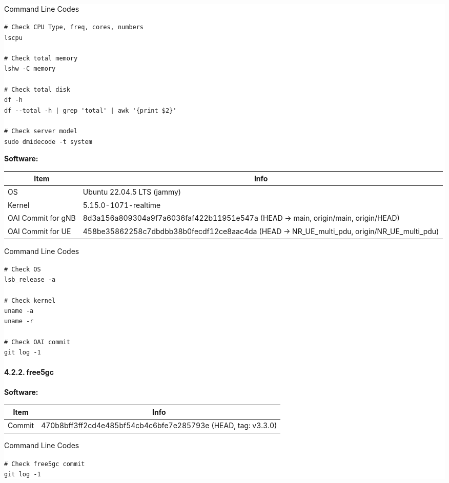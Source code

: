 Command Line Codes
```shell=
# Check CPU Type, freq, cores, numbers
lscpu

# Check total memory
lshw -C memory

# Check total disk
df -h
df --total -h | grep 'total' | awk '{print $2}'

# Check server model
sudo dmidecode -t system
```


<b>Software:</b>

| Item               | Info                                                                                       |
| ------------------ | ------------------------------------------------------------------------------------------ |
| OS                 | Ubuntu 22.04.5 LTS (jammy)                                                                 |
| Kernel             | 5.15.0-1071-realtime                                                                       |
| OAI Commit for gNB | 8d3a156a809304a9f7a6036faf422b11951e547a (HEAD -> main, origin/main, origin/HEAD)          |
| OAI Commit for UE  | 458be35862258c7dbdbb38b0fecdf12ce8aac4da (HEAD -> NR_UE_multi_pdu, origin/NR_UE_multi_pdu) |

Command Line Codes
```shell=
# Check OS
lsb_release -a

# Check kernel
uname -a
uname -r

# Check OAI commit
git log -1
```


#### 4.2.2. free5gc

<b>Software:</b>

| Item   | Info                                                         |
| ------ | ------------------------------------------------------------ |
| Commit | 470b8bff3ff2cd4e485bf54cb4c6bfe7e285793e (HEAD, tag: v3.3.0) |

Command Line Codes
```shell=
# Check free5gc commit
git log -1
```
